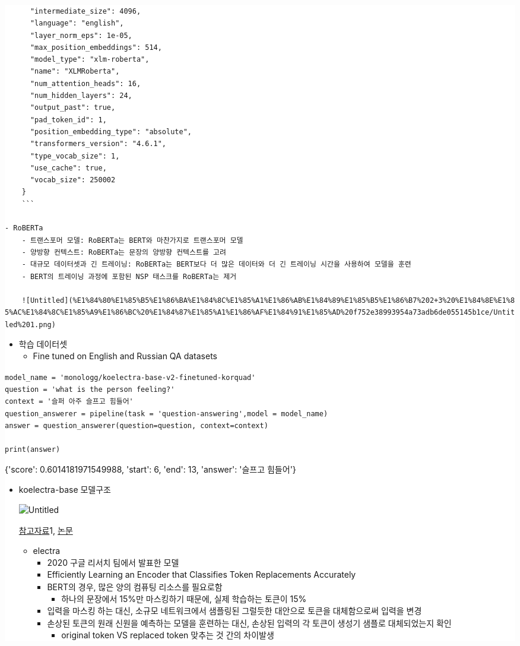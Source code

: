           "intermediate_size": 4096,
          "language": "english",
          "layer_norm_eps": 1e-05,
          "max_position_embeddings": 514,
          "model_type": "xlm-roberta",
          "name": "XLMRoberta",
          "num_attention_heads": 16,
          "num_hidden_layers": 24,
          "output_past": true,
          "pad_token_id": 1,
          "position_embedding_type": "absolute",
          "transformers_version": "4.6.1",
          "type_vocab_size": 1,
          "use_cache": true,
          "vocab_size": 250002
        }
        ```
        
    - RoBERTa
        - 트랜스포머 모델: RoBERTa는 BERT와 마찬가지로 트랜스포머 모델
        - 양방향 컨텍스트: RoBERTa는 문장의 양방향 컨텍스트를 고려
        - 대규모 데이터셋과 긴 트레이닝: RoBERTa는 BERT보다 더 많은 데이터와 더 긴 트레이닝 시간을 사용하여 모델을 훈련
        - BERT의 트레이닝 과정에 포함된 NSP 태스크를 RoBERTa는 제거
        
        ![Untitled](%E1%84%80%E1%85%B5%E1%86%BA%E1%84%8C%E1%85%A1%E1%86%AB%E1%84%89%E1%85%B5%E1%86%B7%202+3%20%E1%84%8E%E1%85%AC%E1%84%8C%E1%85%A9%E1%86%BC%20%E1%84%87%E1%85%A1%E1%86%AF%E1%84%91%E1%85%AD%20f752e38993954a73adb6de055145b1ce/Untitled%201.png)
        
- 학습 데이터셋
    - Fine tuned on English and Russian QA datasets

```
model_name = 'monologg/koelectra-base-v2-finetuned-korquad'
question = 'what is the person feeling?'
context = '슬퍼 아주 슬프고 힘들어'
question_answerer = pipeline(task = 'question-answering',model = model_name)
answer = question_answerer(question=question, context=context)

print(answer)
```

{'score': 0.6014181971549988, 'start': 6, 'end': 13, 'answer': '슬프고 힘들어'}

- koelectra-base 모델구조
    
    ![Untitled](%E1%84%80%E1%85%B5%E1%86%BA%E1%84%8C%E1%85%A1%E1%86%AB%E1%84%89%E1%85%B5%E1%86%B7%202+3%20%E1%84%8E%E1%85%AC%E1%84%8C%E1%85%A9%E1%86%BC%20%E1%84%87%E1%85%A1%E1%86%AF%E1%84%91%E1%85%AD%20f752e38993954a73adb6de055145b1ce/Untitled%202.png)
    
    [참고자료](https://tech.scatterlab.co.kr/electra-review/)1, [논문](https://arxiv.org/abs/2003.10555)
    
    - electra
        - 2020 구글 리서치 팀에서 발표한 모델
        - Efficiently Learning an Encoder that Classifies Token Replacements Accurately
        - BERT의 경우, 많은 양의 컴퓨팅 리소스를 필요로함
            - 하나의 문장에서 15%만 마스킹하기 때문에, 실제 학습하는 토큰이 15%
        - 입력을 마스킹 하는 대신, 소규모 네트워크에서 샘플링된 그럴듯한 대안으로 토큰을 대체함으로써 입력을 변경
        - 손상된 토큰의 원래 신원을 예측하는 모델을 훈련하는 대신, 손상된 입력의 각 토큰이 생성기 샘플로 대체되었는지 확인
            - original token VS replaced token 맞추는 것 간의 차이발생
    